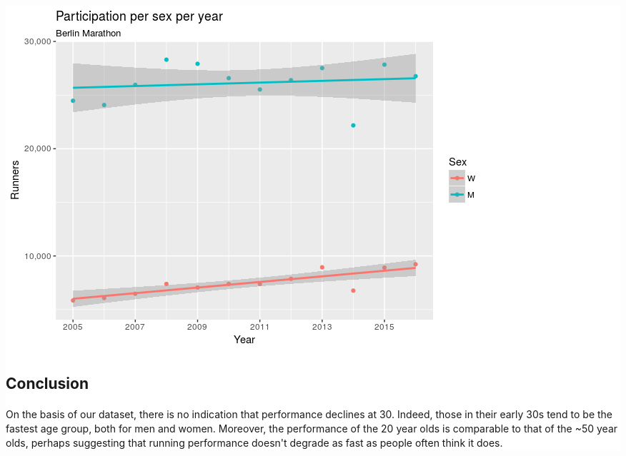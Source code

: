 ![](age_files/figure-markdown/finishers_by_year-1.png)

Conclusion
----------

On the basis of our dataset, there is no indication that performance
declines at 30. Indeed, those in their early 30s tend to be the fastest
age group, both for men and women. Moreover, the performance of the 20
year olds is comparable to that of the \~50 year olds, perhaps
suggesting that running performance doesn't degrade as fast as people
often think it does.
